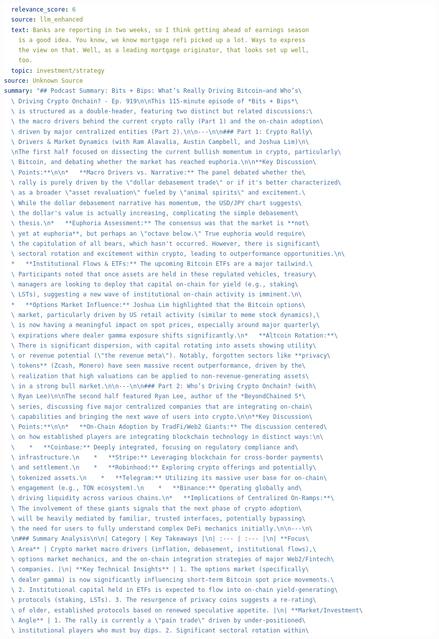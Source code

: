 ```yaml
  relevance_score: 6
  source: llm_enhanced
  text: Banks are reporting in two weeks, so I think getting ahead of earnings season
    is a good idea. You know, we know mortgage refi picked up a lot. Ways to express
    the view on that. Well, as a leading mortgage originator, that looks set up well,
    too.
  topic: investment/strategy
source: Unknown Source
summary: "## Podcast Summary: Bits + Bips: What’s Really Driving Bitcoin—and Who’s\
  \ Driving Crypto Onchain? - Ep. 919\n\nThis 115-minute episode of *Bits + Bips*\
  \ is structured as a double-header, featuring two distinct but related discussions:\
  \ the macro drivers behind the current crypto rally (Part 1) and the on-chain adoption\
  \ driven by major centralized entities (Part 2).\n\n---\n\n### Part 1: Crypto Rally\
  \ Drivers & Market Dynamics (with Ram Alavalia, Austin Campbell, and Joshua Lim)\n\
  \nThe first half focused on dissecting the current bullish momentum in crypto, particularly\
  \ Bitcoin, and debating whether the market has reached euphoria.\n\n**Key Discussion\
  \ Points:**\n\n*   **Macro Drivers vs. Narrative:** The panel debated whether the\
  \ rally is purely driven by the \"dollar debasement trade\" or if it's better characterized\
  \ as a broader \"asset revaluation\" fueled by \"animal spirits\" and excitement.\
  \ While the dollar debasement narrative has momentum, the USD/JPY chart suggests\
  \ the dollar's value is actually increasing, complicating the simple debasement\
  \ thesis.\n*   **Euphoria Assessment:** The consensus was that the market is **not\
  \ yet at euphoria**, but perhaps an \"octave below.\" True euphoria would require\
  \ the capitulation of all bears, which hasn't occurred. However, there is significant\
  \ sectoral rotation and excitement within crypto, leading to outperformance opportunities.\n\
  *   **Institutional Flows & ETFs:** The upcoming Bitcoin ETFs are a major tailwind.\
  \ Participants noted that once assets are held in these regulated vehicles, treasury\
  \ managers are looking to deploy that capital on-chain for yield (e.g., staking\
  \ LSTs), suggesting a new wave of institutional on-chain activity is imminent.\n\
  *   **Options Market Influence:** Joshua Lim highlighted that the Bitcoin options\
  \ market, particularly driven by US retail activity (similar to meme stock dynamics),\
  \ is now having a meaningful impact on spot prices, especially around major quarterly\
  \ expirations where dealer gamma exposure shifts significantly.\n*   **Altcoin Rotation:**\
  \ There is significant dispersion, with capital rotating into assets showing utility\
  \ or revenue potential (\"the revenue meta\"). Notably, forgotten sectors like **privacy\
  \ tokens** (Zcash, Monero) have seen massive recent outperformance, driven by the\
  \ realization that high valuations can be applied to non-revenue-generating assets\
  \ in a strong bull market.\n\n---\n\n### Part 2: Who’s Driving Crypto Onchain? (with\
  \ Ryan Lee)\n\nThe second half featured Ryan Lee, author of the *BeyondChained 5*\
  \ series, discussing five major centralized companies that are integrating on-chain\
  \ capabilities and bringing the next wave of users into crypto.\n\n**Key Discussion\
  \ Points:**\n\n*   **On-Chain Adoption by TradFi/Web2 Giants:** The discussion centered\
  \ on how established players are integrating blockchain technology in distinct ways:\n\
  \    *   **Coinbase:** Deeply integrated, focusing on regulatory compliance and\
  \ infrastructure.\n    *   **Stripe:** Leveraging blockchain for cross-border payments\
  \ and settlement.\n    *   **Robinhood:** Exploring crypto offerings and potentially\
  \ tokenized assets.\n    *   **Telegram:** Utilizing its massive user base for on-chain\
  \ engagement (e.g., TON ecosystem).\n    *   **Binance:** Operating globally and\
  \ driving liquidity across various chains.\n*   **Implications of Centralized On-Ramps:**\
  \ The involvement of these giants signals that the next phase of crypto adoption\
  \ will be heavily mediated by familiar, trusted interfaces, potentially bypassing\
  \ the need for users to fully understand complex DeFi mechanics initially.\n\n---\n\
  \n### Summary Analysis\n\n| Category | Key Takeaways |\n| :--- | :--- |\n| **Focus\
  \ Area** | Crypto market macro drivers (inflation, debasement, institutional flows),\
  \ options market mechanics, and the on-chain integration strategies of major Web2/Fintech\
  \ companies. |\n| **Key Technical Insights** | 1. The options market (specifically\
  \ dealer gamma) is now significantly influencing short-term Bitcoin spot price movements.\
  \ 2. Institutional capital held in ETFs is expected to flow into on-chain yield-generating\
  \ protocols (staking, LSTs). 3. The resurgence of privacy coins suggests a re-rating\
  \ of older, established protocols based on renewed speculative appetite. |\n| **Market/Investment\
  \ Angle** | 1. The rally is currently a \"pain trade\" driven by under-positioned\
  \ institutional players who must buy dips. 2. Significant sectoral rotation within\
```